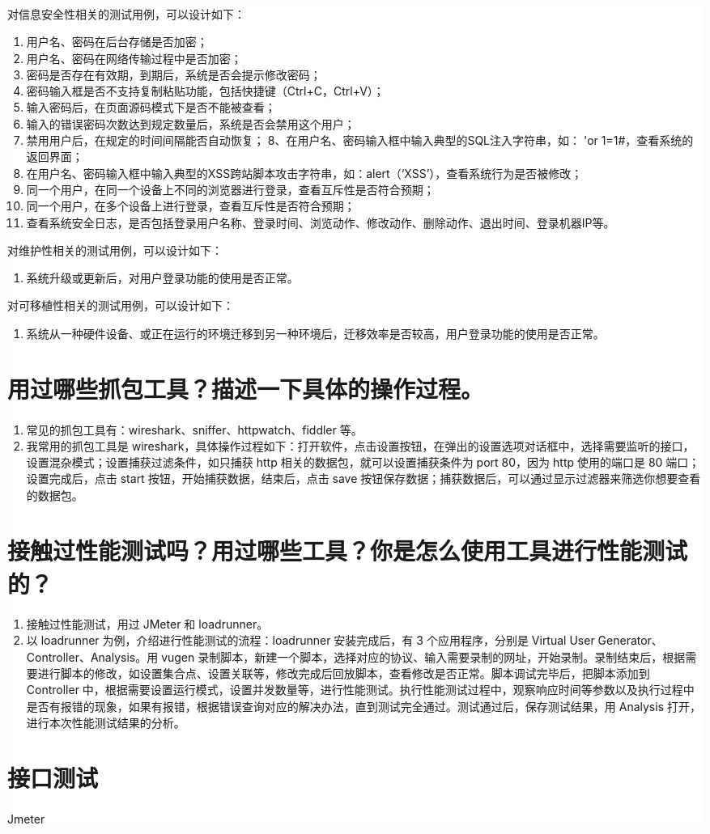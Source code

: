 对信息安全性相关的测试用例，可以设计如下：

1. 用户名、密码在后台存储是否加密；
2. 用户名、密码在网络传输过程中是否加密；
3. 密码是否存在有效期，到期后，系统是否会提示修改密码；
4. 密码输入框是否不支持复制粘贴功能，包括快捷键（Ctrl+C，Ctrl+V）；
5. 输入密码后，在页面源码模式下是否不能被查看；
6. 输入的错误密码次数达到规定数量后，系统是否会禁用这个用户；
7. 禁用用户后，在规定的时间间隔能否自动恢复；
8、在用户名、密码输入框中输入典型的SQL注入字符串，如： 'or 1=1#，查看系统的返回界面；
9. 在用户名、密码输入框中输入典型的XSS跨站脚本攻击字符串，如：alert（‘XSS’），查看系统行为是否被修改；
10. 同一个用户，在同一个设备上不同的浏览器进行登录，查看互斥性是否符合预期；
11. 同一个用户，在多个设备上进行登录，查看互斥性是否符合预期；
12. 查看系统安全日志，是否包括登录用户名称、登录时间、浏览动作、修改动作、删除动作、退出时间、登录机器IP等。

对维护性相关的测试用例，可以设计如下：

1. 系统升级或更新后，对用户登录功能的使用是否正常。

对可移植性相关的测试用例，可以设计如下：

1. 系统从一种硬件设备、或正在运行的环境迁移到另一种环境后，迁移效率是否较高，用户登录功能的使用是否正常。

# 用过哪些抓包工具？描述一下具体的操作过程。

1. 常见的抓包工具有：wireshark、sniffer、httpwatch、fiddler 等。
2. 我常用的抓包工具是 wireshark，具体操作过程如下：打开软件，点击设置按钮，在弹出的设置选项对话框中，选择需要监听的接口，设置混杂模式；设置捕获过滤条件，如只捕获 http 相关的数据包，就可以设置捕获条件为 port 80，因为 http 使用的端口是 80 端口；设置完成后，点击 start 按钮，开始捕获数据，结束后，点击 save 按钮保存数据；捕获数据后，可以通过显示过滤器来筛选你想要查看的数据包。

# 接触过性能测试吗？用过哪些工具？你是怎么使用工具进行性能测试的？

1. 接触过性能测试，用过 JMeter 和 loadrunner。
2. 以 loadrunner 为例，介绍进行性能测试的流程：loadrunner 安装完成后，有 3 个应用程序，分别是 Virtual User Generator、Controller、Analysis。用 vugen 录制脚本，新建一个脚本，选择对应的协议、输入需要录制的网址，开始录制。录制结束后，根据需要进行脚本的修改，如设置集合点、设置关联等，修改完成后回放脚本，查看修改是否正常。脚本调试完毕后，把脚本添加到 Controller 中，根据需要设置运行模式，设置并发数量等，进行性能测试。执行性能测试过程中，观察响应时间等参数以及执行过程中是否有报错的现象，如果有报错，根据错误查询对应的解决办法，直到测试完全通过。测试通过后，保存测试结果，用 Analysis 打开，进行本次性能测试结果的分析。

# 接口测试
Jmeter